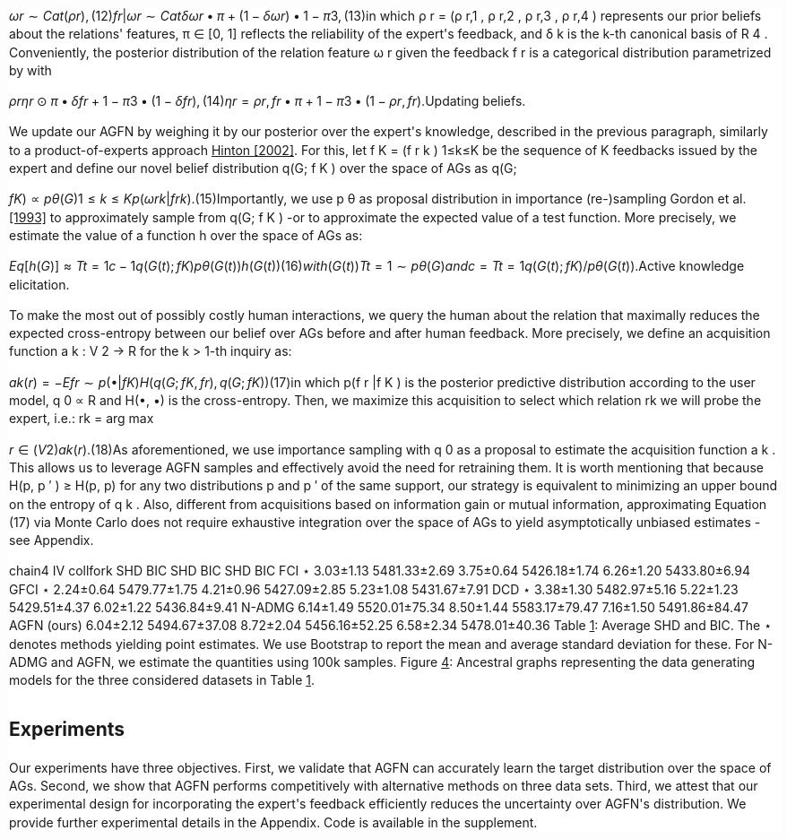 $ω r ∼ Cat(ρ r ), (12$$) f r |ω r ∼ Cat δ ωr • π + (1 -δ ωr ) • 1 -π 3 ,(13)$in which ρ r = (ρ r,1 , ρ r,2 , ρ r,3 , ρ r,4 ) represents our prior beliefs about the relations' features, π ∈ [0, 1] reflects the reliability of the expert's feedback, and δ k is the k-th canonical basis of R 4 . Conveniently, the posterior distribution of the relation feature ω r given the feedback f r is a categorical distribution parametrized by with

$ρ r η r ⊙ π • δ fr + 1 -π 3 • (1 -δ fr ) ,(14)$$η r = ρ r,fr • π + 1-π 3 • (1 -ρ r,fr ).$Updating beliefs.

We update our AGFN by weighing it by our posterior over the expert's knowledge, described in the previous paragraph, similarly to a product-of-experts approach [Hinton [2002]](#b22). For this, let f K = (f r k ) 1≤k≤K be the sequence of K feedbacks issued by the expert and define our novel belief distribution q(G; f K ) over the space of AGs as q(G;

$f K ) ∝ p θ (G) 1≤k≤K p(ω r k |f r k ). (15$$)$Importantly, we use p θ as proposal distribution in importance (re-)sampling Gordon et al. [[1993]](#) to approximately sample from q(G; f K ) -or to approximate the expected value of a test function. More precisely, we estimate the value of a function h over the space of AGs as:

$E q [h(G)] ≈ T t=1 c -1 q(G (t) ; f K ) p θ (G (t) ) h(G (t) ) (16) with (G (t) ) T t=1 ∼ p θ (G) and c = T t=1 q(G (t) ;f K ) /p θ (G (t) ).$Active knowledge elicitation.

To make the most out of possibly costly human interactions, we query the human about the relation that maximally reduces the expected cross-entropy between our belief over AGs before and after human feedback. More precisely, we define an acquisition function a k : V 2 → R for the k > 1-th inquiry as:

$a k (r) = -E fr∼p(•|f K ) H (q(G; f K , f r ), q(G; f K )) (17)$in which p(f r |f K ) is the posterior predictive distribution according to the user model, q 0 ∝ R and H(•, •) is the cross-entropy. Then, we maximize this acquisition to select which relation rk we will probe the expert, i.e.: rk = arg max

$r∈( V 2 ) a k (r). (18$$)$As aforementioned, we use importance sampling with q 0 as a proposal to estimate the acquisition function a k . This allows us to leverage AGFN samples and effectively avoid the need for retraining them. It is worth mentioning that because H(p, p ′ ) ≥ H(p, p) for any two distributions p and p ′ of the same support, our strategy is equivalent to minimizing an upper bound on the entropy of q k . Also, different from acquisitions based on information gain or mutual information, approximating Equation (17) via Monte Carlo does not require exhaustive integration over the space of AGs to yield asymptotically unbiased estimates -see Appendix.

chain4 IV collfork SHD BIC SHD BIC SHD BIC FCI ⋆ 3.03±1.13 5481.33±2.69 3.75±0.64 5426.18±1.74 6.26±1.20 5433.80±6.94 GFCI ⋆ 2.24±0.64 5479.77±1.75 4.21±0.96 5427.09±2.85 5.23±1.08 5431.67±7.91 DCD ⋆ 3.38±1.30 5482.97±5.16 5.22±1.23 5429.51±4.37 6.02±1.22 5436.84±9.41 N-ADMG 6.14±1.49 5520.01±75.34 8.50±1.44 5583.17±79.47 7.16±1.50 5491.86±84.47 AGFN (ours) 6.04±2.12 5494.67±37.08 8.72±2.04 5456.16±52.25 6.58±2.34 5478.01±40.36 Table [1](#): Average SHD and BIC. The ⋆ denotes methods yielding point estimates. We use Bootstrap to report the mean and average standard deviation for these. For N-ADMG and AGFN, we estimate the quantities using 100k samples. Figure [4](#): Ancestral graphs representing the data generating models for the three considered datasets in Table [1](#).

## Experiments

Our experiments have three objectives. First, we validate that AGFN can accurately learn the target distribution over the space of AGs. Second, we show that AGFN performs competitively with alternative methods on three data sets. Third, we attest that our experimental design for incorporating the expert's feedback efficiently reduces the uncertainty over AGFN's distribution. We provide further experimental details in the Appendix. Code is available in the supplement.
